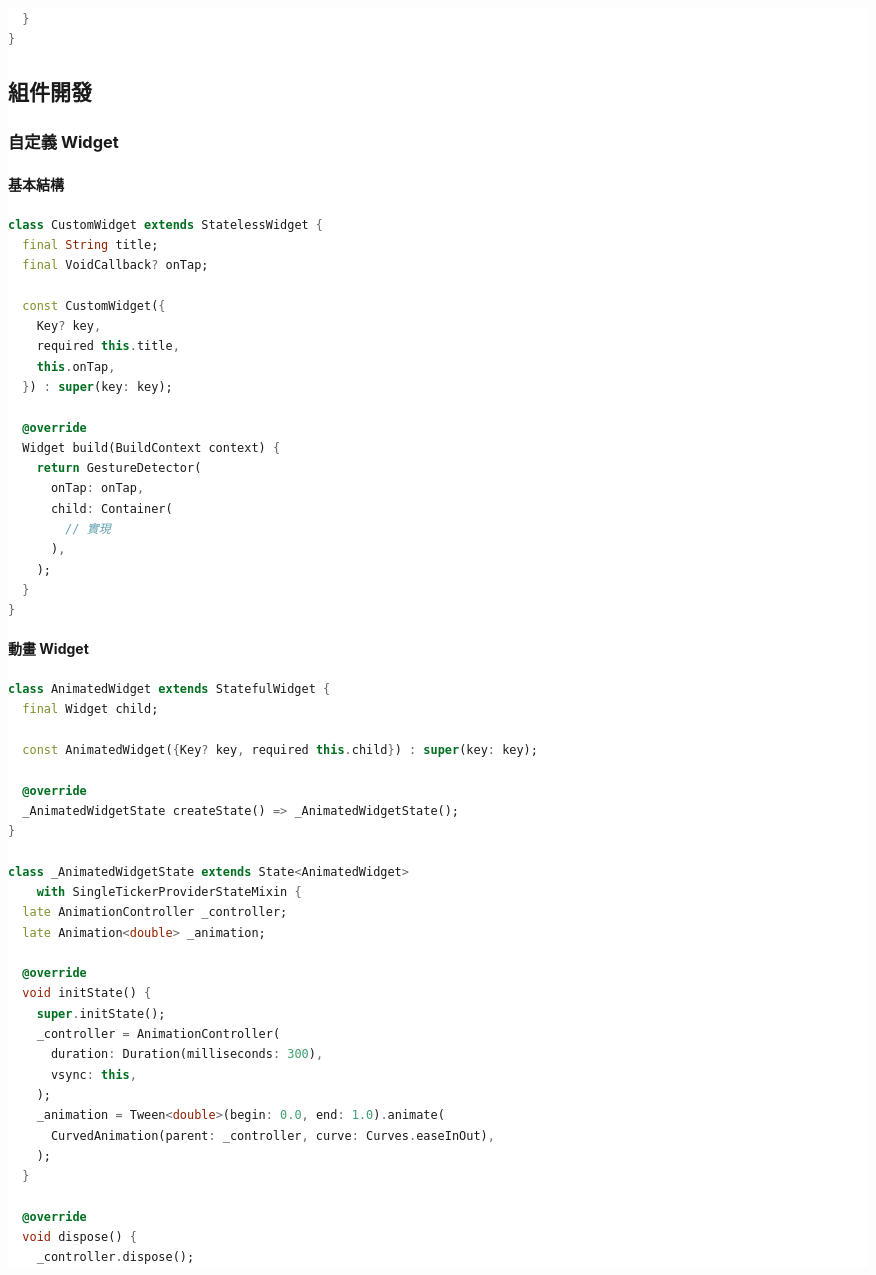 ```dart
  }
}
```

## 組件開發

### 自定義 Widget

#### 基本結構
```dart
class CustomWidget extends StatelessWidget {
  final String title;
  final VoidCallback? onTap;
  
  const CustomWidget({
    Key? key,
    required this.title,
    this.onTap,
  }) : super(key: key);
  
  @override
  Widget build(BuildContext context) {
    return GestureDetector(
      onTap: onTap,
      child: Container(
        // 實現
      ),
    );
  }
}
```

#### 動畫 Widget
```dart
class AnimatedWidget extends StatefulWidget {
  final Widget child;
  
  const AnimatedWidget({Key? key, required this.child}) : super(key: key);
  
  @override
  _AnimatedWidgetState createState() => _AnimatedWidgetState();
}

class _AnimatedWidgetState extends State<AnimatedWidget>
    with SingleTickerProviderStateMixin {
  late AnimationController _controller;
  late Animation<double> _animation;
  
  @override
  void initState() {
    super.initState();
    _controller = AnimationController(
      duration: Duration(milliseconds: 300),
      vsync: this,
    );
    _animation = Tween<double>(begin: 0.0, end: 1.0).animate(
      CurvedAnimation(parent: _controller, curve: Curves.easeInOut),
    );
  }
  
  @override
  void dispose() {
    _controller.dispose();
```